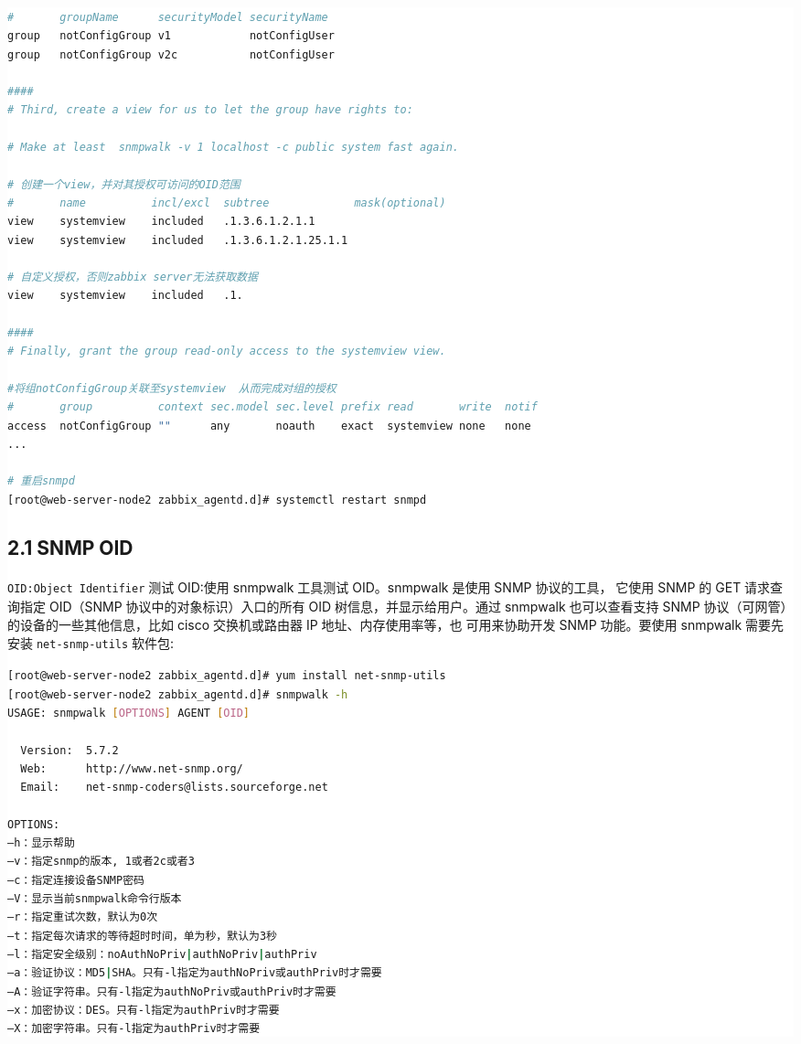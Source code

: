 ```bash
#       groupName      securityModel securityName
group   notConfigGroup v1            notConfigUser
group   notConfigGroup v2c           notConfigUser

####
# Third, create a view for us to let the group have rights to:

# Make at least  snmpwalk -v 1 localhost -c public system fast again.

# 创建一个view，并对其授权可访问的OID范围
#       name          incl/excl  subtree             mask(optional)
view    systemview    included   .1.3.6.1.2.1.1
view    systemview    included   .1.3.6.1.2.1.25.1.1

# 自定义授权，否则zabbix server无法获取数据
view    systemview    included   .1.

####
# Finally, grant the group read-only access to the systemview view.

#将组notConfigGroup关联至systemview  从而完成对组的授权
#       group          context sec.model sec.level prefix read       write  notif
access  notConfigGroup ""      any       noauth    exact  systemview none   none
...

# 重启snmpd
[root@web-server-node2 zabbix_agentd.d]# systemctl restart snmpd
```

## 2.1 SNMP OID

`OID:Object Identifier`
测试 OID:使用 snmpwalk 工具测试 OID。snmpwalk 是使用 SNMP 协议的工具，
它使用 SNMP 的 GET 请求查询指定 OID（SNMP 协议中的对象标识）入口的所有
OID 树信息，并显示给用户。通过 snmpwalk 也可以查看支持 SNMP 协议（可网管）
的设备的一些其他信息，比如 cisco 交换机或路由器 IP 地址、内存使用率等，也
可用来协助开发 SNMP 功能。要使用 snmpwalk 需要先安装 `net-snmp-utils` 软件包:

```bash
[root@web-server-node2 zabbix_agentd.d]# yum install net-snmp-utils
[root@web-server-node2 zabbix_agentd.d]# snmpwalk -h
USAGE: snmpwalk [OPTIONS] AGENT [OID]

  Version:  5.7.2
  Web:      http://www.net-snmp.org/
  Email:    net-snmp-coders@lists.sourceforge.net

OPTIONS:
–h：显示帮助
–v：指定snmp的版本, 1或者2c或者3
–c：指定连接设备SNMP密码
–V：显示当前snmpwalk命令行版本
–r：指定重试次数，默认为0次
–t：指定每次请求的等待超时时间，单为秒，默认为3秒
–l：指定安全级别：noAuthNoPriv|authNoPriv|authPriv
–a：验证协议：MD5|SHA。只有-l指定为authNoPriv或authPriv时才需要
–A：验证字符串。只有-l指定为authNoPriv或authPriv时才需要
–x：加密协议：DES。只有-l指定为authPriv时才需要
–X：加密字符串。只有-l指定为authPriv时才需要
```
